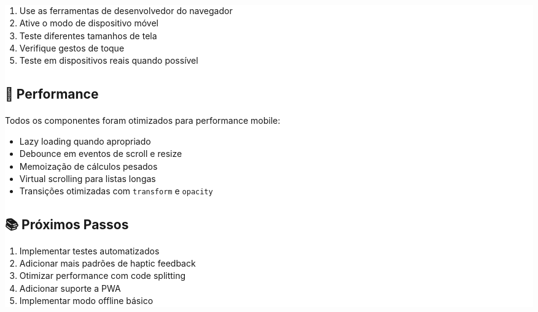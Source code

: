 1. Use as ferramentas de desenvolvedor do navegador
2. Ative o modo de dispositivo móvel
3. Teste diferentes tamanhos de tela
4. Verifique gestos de toque
5. Teste em dispositivos reais quando possível

## 🚀 Performance

Todos os componentes foram otimizados para performance mobile:

- Lazy loading quando apropriado
- Debounce em eventos de scroll e resize
- Memoização de cálculos pesados
- Virtual scrolling para listas longas
- Transições otimizadas com `transform` e `opacity`

## 📚 Próximos Passos

1. Implementar testes automatizados
2. Adicionar mais padrões de haptic feedback
3. Otimizar performance com code splitting
4. Adicionar suporte a PWA
5. Implementar modo offline básico